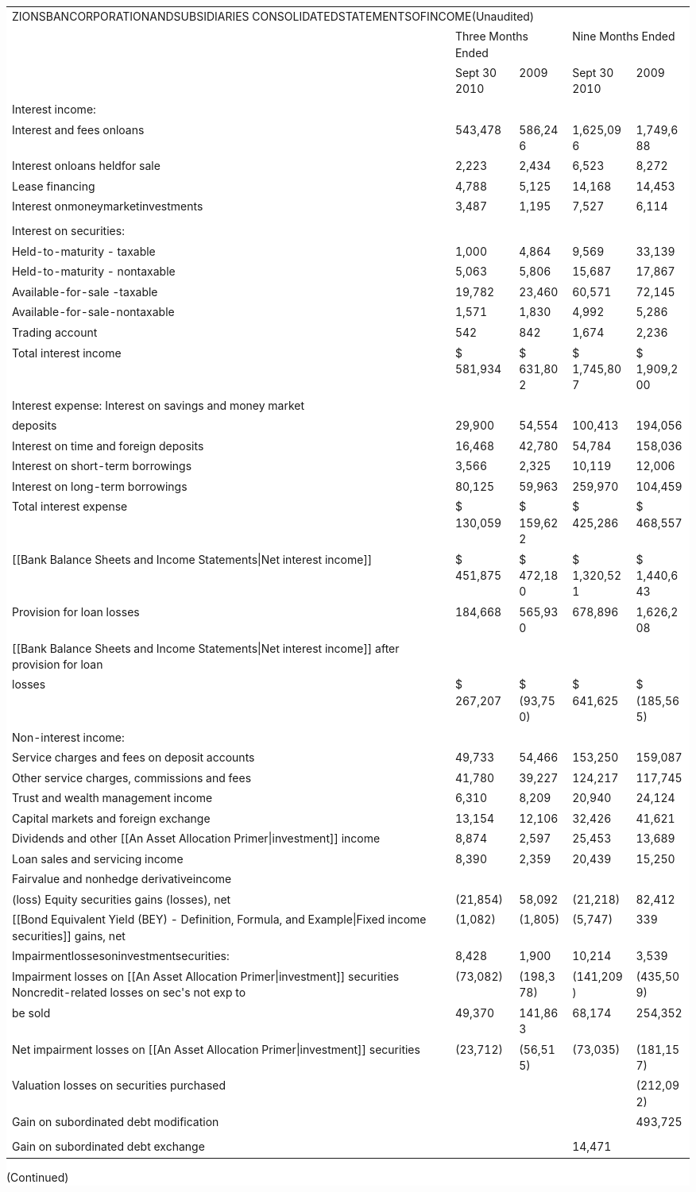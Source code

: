 <html><body><table><tr><td colspan="5">ZIONSBANCORPORATIONANDSUBSIDIARIES CONSOLIDATEDSTATEMENTSOFINCOME(Unaudited)</td></tr><tr><td></td><td colspan="2">Three Months Ended</td><td colspan="2">Nine Months Ended</td></tr><tr><td></td><td>Sept 30 2010</td><td>2009</td><td>Sept 30 2010</td><td>2009</td></tr><tr><td>Interest income:</td><td></td><td></td><td></td><td></td></tr><tr><td>Interest and fees onloans</td><td>543,478</td><td>586,246</td><td>1,625,096</td><td>1,749,688</td></tr><tr><td>Interest onloans heldfor sale</td><td>2,223</td><td>2,434</td><td>6,523</td><td>8,272</td></tr><tr><td>Lease financing</td><td>4,788</td><td>5,125</td><td>14,168</td><td>14,453</td></tr><tr><td>Interest onmoneymarketinvestments</td><td>3,487</td><td>1,195</td><td>7,527</td><td>6,114</td></tr><tr><td></td><td></td><td></td><td></td><td></td></tr><tr><td>Interest on securities:</td><td></td><td></td><td></td><td></td></tr><tr><td>Held-to-maturity - taxable</td><td>1,000</td><td>4,864</td><td>9,569</td><td>33,139</td></tr><tr><td>Held-to-maturity - nontaxable</td><td>5,063</td><td>5,806</td><td>15,687</td><td>17,867</td></tr><tr><td>Available-for-sale -taxable</td><td>19,782</td><td>23,460</td><td>60,571</td><td>72,145</td></tr><tr><td>Available-for-sale-nontaxable</td><td>1,571</td><td>1,830</td><td>4,992</td><td>5,286</td></tr><tr><td>Trading account</td><td>542</td><td>842</td><td>1,674</td><td>2,236</td></tr><tr><td>Total interest income</td><td>$ 581,934</td><td>$ 631,802</td><td>$ 1,745,807</td><td>$ 1,909,200</td></tr><tr><td>Interest expense: Interest on savings and money market</td><td></td><td></td><td></td><td></td></tr><tr><td>deposits</td><td>29,900</td><td>54,554</td><td>100,413</td><td>194,056</td></tr><tr><td>Interest on time and foreign deposits</td><td>16,468</td><td>42,780</td><td>54,784</td><td>158,036</td></tr><tr><td>Interest on short-term borrowings</td><td>3,566</td><td>2,325</td><td>10,119</td><td>12,006</td></tr><tr><td>Interest on long-term borrowings</td><td>80,125</td><td>59,963</td><td>259,970</td><td>104,459</td></tr><tr><td>Total interest expense</td><td>$ 130,059</td><td>$ 159,622</td><td>$ 425,286</td><td>$ 468,557</td></tr><tr><td>[[Bank Balance Sheets and Income Statements|Net interest income]]</td><td>$ 451,875</td><td>$ 472,180</td><td>$ 1,320,521</td><td>$ 1,440,643</td></tr><tr><td>Provision for loan losses</td><td>184,668</td><td>565,930</td><td>678,896</td><td>1,626,208</td></tr><tr><td>[[Bank Balance Sheets and Income Statements|Net interest income]] after provision for loan</td><td></td><td></td><td></td><td></td></tr><tr><td>losses</td><td>$ 267,207</td><td>$ (93,750)</td><td>$ 641,625</td><td>$ (185,565)</td></tr><tr><td>Non-interest income:</td><td></td><td></td><td></td><td></td></tr><tr><td>Service charges and fees on deposit accounts</td><td>49,733</td><td>54,466</td><td>153,250</td><td>159,087</td></tr><tr><td>Other service charges, commissions and fees</td><td>41,780</td><td>39,227</td><td>124,217</td><td>117,745</td></tr><tr><td>Trust and wealth management income</td><td>6,310</td><td>8,209</td><td>20,940</td><td>24,124</td></tr><tr><td>Capital markets and foreign exchange</td><td>13,154</td><td>12,106</td><td>32,426</td><td>41,621</td></tr><tr><td>Dividends and other [[An Asset Allocation Primer|investment]] income</td><td>8,874</td><td>2,597</td><td>25,453</td><td>13,689</td></tr><tr><td>Loan sales and servicing income</td><td>8,390</td><td>2,359</td><td>20,439</td><td>15,250</td></tr><tr><td>Fairvalue and nonhedge derivativeincome</td><td></td><td></td><td></td><td></td></tr><tr><td>(loss) Equity securities gains (losses), net</td><td>(21,854)</td><td>58,092</td><td>(21,218)</td><td>82,412</td></tr><tr><td>[[Bond Equivalent Yield (BEY) - Definition, Formula, and Example|Fixed income securities]] gains, net</td><td>(1,082)</td><td>(1,805)</td><td>(5,747)</td><td>339</td></tr><tr><td>Impairmentlossesoninvestmentsecurities:</td><td>8,428</td><td>1,900</td><td>10,214</td><td>3,539</td></tr><tr><td>Impairment losses on [[An Asset Allocation Primer|investment]] securities Noncredit-related losses on sec's not exp to</td><td>(73,082)</td><td>(198,378)</td><td>(141,209)</td><td>(435,509)</td></tr><tr><td>be sold</td><td>49,370</td><td>141,863</td><td>68,174</td><td>254,352</td></tr><tr><td>Net impairment losses on [[An Asset Allocation Primer|investment]] securities</td><td>(23,712)</td><td>(56,515)</td><td>(73,035)</td><td>(181,157)</td></tr><tr><td>Valuation losses on securities purchased</td><td></td><td></td><td></td><td>(212,092)</td></tr><tr><td>Gain on subordinated debt modification</td><td></td><td></td><td></td><td>493,725</td></tr><tr><td></td><td></td><td></td><td></td><td></td></tr><tr><td>Gain on subordinated debt exchange</td><td></td><td></td><td>14,471</td><td></td></tr></table></body></html>  

(Continued)  
